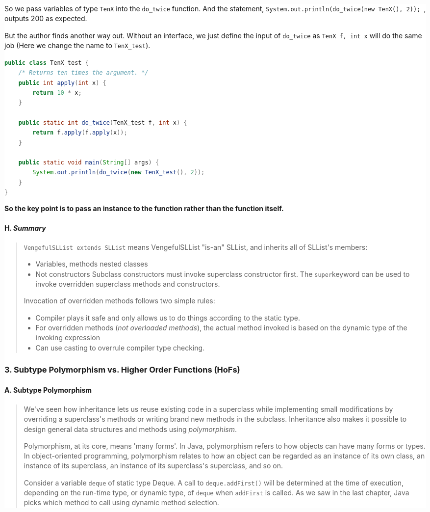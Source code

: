 So we pass variables of type `TenX` into the `do_twice` function. And the statement, `System.out.println(do_twice(new TenX(), 2)); `, outputs 200 as expected.



But the author finds another way out. Without an interface, we just define the input of `do_twice` as `TenX f, int x` will do the same job (Here we change the name to `TenX_test`). 

```Java
public class TenX_test {
    /* Returns ten times the argument. */
    public int apply(int x) {
        return 10 * x;
    }

    public static int do_twice(TenX_test f, int x) {
        return f.apply(f.apply(x));
    }

    public static void main(String[] args) {
        System.out.println(do_twice(new TenX_test(), 2));
    }
}
```

**So the key point is to pass an instance to the function rather than the function itself.**



#### H. *Summary*

> `VengefulSLList extends SLList` means VengefulSLList "is-an" SLList, and inherits all of SLList's members:
>
> - Variables, methods nested classes
> - Not constructors Subclass constructors must invoke superclass constructor first. The `super`keyword can be used to invoke overridden superclass methods and constructors.
>
> Invocation of overridden methods follows two simple rules:
>
> - Compiler plays it safe and only allows us to do things according to the static type.
> - For overridden methods (*not overloaded methods*), the actual method invoked is based on the dynamic type of the invoking expression
> - Can use casting to overrule compiler type checking.



### 3. Subtype Polymorphism vs. Higher Order Functions (HoFs)

#### A. Subtype Polymorphism

> We've seen how inheritance lets us reuse existing code in a superclass while implementing small modifications by overriding a superclass's methods or writing brand new methods in the subclass. Inheritance also makes it possible to design general data structures and methods using *polymorphism*. 
>
> Polymorphism, at its core, means 'many forms'. In Java, polymorphism refers to how objects can have many forms or types. In object-oriented programming, polymorphism relates to how an object can be regarded as an instance of its own class, an instance of its superclass, an instance of its superclass's superclass, and so on. 
>
> Consider a variable `deque` of static type Deque. A call to `deque.addFirst()` will be determined at the time of execution, depending on the run-time type, or dynamic type, of `deque` when `addFirst` is called. As we saw in the last chapter, Java picks which method to call using dynamic method selection.

